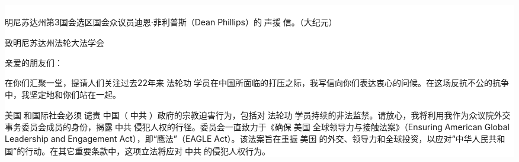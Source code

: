    <img alt="" src="https://i.epochtimes.com/assets/uploads/2021/07/id13092130-11-Rep.-Dean-Phillips-D-MN-3rd_2019-600x776.jpg"/>
  </ok>
  <br/><figcaption id="caption-attachment-13092130">
   明尼苏达州第3国会选区国会众议员迪恩‧菲利普斯（Dean Phillips）的
   <ok href="/term/61435">
    声援
   </ok>
   信。（大纪元）
  </figcaption>
 </figure>
 <p>
  致明尼苏达州法轮大法学会
 </p>
 <p>
  亲爱的朋友们：
 </p>
 <p>
  在你们汇聚一堂，提请人们关注过去22年来
  <ok href="/term/968">
   法轮功
  </ok>
  学员在中国所面临的打压之际，我写信向你们表达衷心的问候。在这场反抗不公的抗争中，我坚定地和你们站在一起。
 </p>
 <p>
  <ok href="/term/1045">
   美国
  </ok>
  和国际社会必须
  <ok href="/term/3990">
   谴责
  </ok>
  中国（
  <ok href="/term/1059">
   中共
  </ok>
  ）政府的宗教迫害行为，包括对
  <ok href="/term/968">
   法轮功
  </ok>
  学员持续的非法监禁。请放心，我将利用我作为众议院外交事务委员会成员的身份，揭露
  <ok href="/term/1059">
   中共
  </ok>
  侵犯人权的行径。委员会一直致力于《确保
  <ok href="/term/1045">
   美国
  </ok>
  全球领导力与接触法案》（Ensuring American Global Leadership and Engagement Act），即“鹰法”（EAGLE Act）。该法案旨在重振
  <ok href="/term/1045">
   美国
  </ok>
  的外交、领导力和全球投资，以应对“中华人民共和国”的行动。在其它重要条款中，这项立法将应对
  <ok href="/term/1059">
   中共
  </ok>
  的侵犯人权行为。
 </p>
 <div class="AD_Embed__Wrap-sc-1xslmin-0 igMuqX module desktop">
  <div>
  </div>
 </div>
 <p>
  <ok href="/term/968">